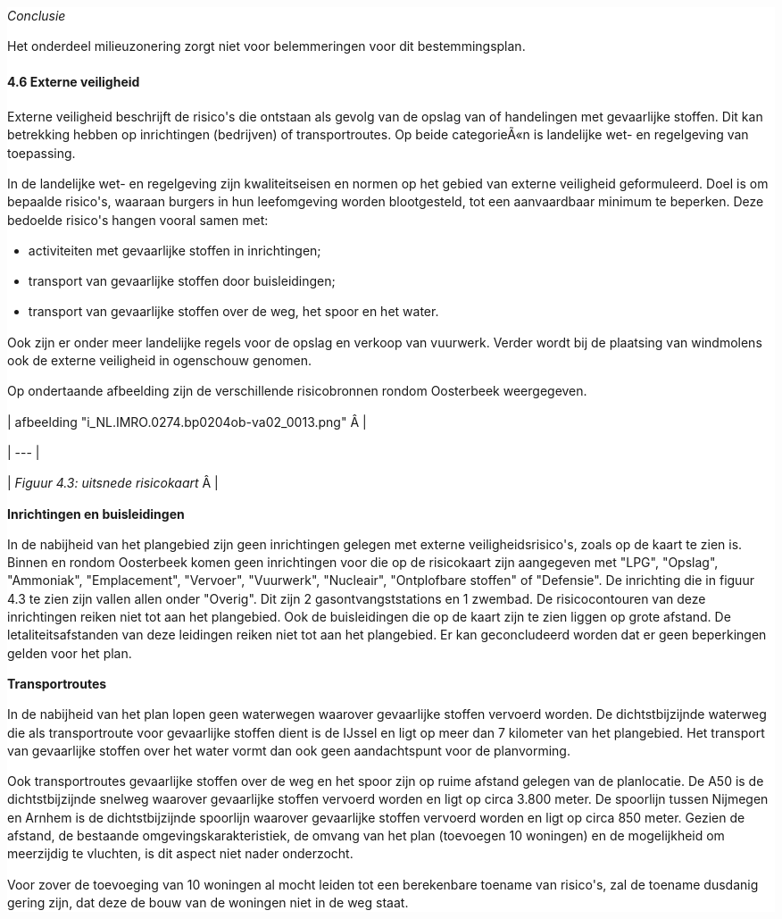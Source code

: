 *Conclusie*

Het onderdeel milieuzonering zorgt niet voor belemmeringen voor dit bestemmingsplan.

#### 4\.6 Externe veiligheid

Externe veiligheid beschrijft de risico's die ontstaan als gevolg van de opslag van of handelingen met gevaarlijke stoffen. Dit kan betrekking hebben op inrichtingen (bedrijven) of transportroutes. Op beide categorieÃ«n is landelijke wet\- en regelgeving van toepassing.

In de landelijke wet\- en regelgeving zijn kwaliteitseisen en normen op het gebied van externe veiligheid geformuleerd. Doel is om bepaalde risico's, waaraan burgers in hun leefomgeving worden blootgesteld, tot een aanvaardbaar minimum te beperken. Deze bedoelde risico's hangen vooral samen met:

* activiteiten met gevaarlijke stoffen in inrichtingen;

* transport van gevaarlijke stoffen door buisleidingen;

* transport van gevaarlijke stoffen over de weg, het spoor en het water.

Ook zijn er onder meer landelijke regels voor de opslag en verkoop van vuurwerk. Verder wordt bij de plaatsing van windmolens ook de externe veiligheid in ogenschouw genomen.

Op ondertaande afbeelding zijn de verschillende risicobronnen rondom Oosterbeek weergegeven.

| afbeelding "i_NL.IMRO.0274.bp0204ob-va02_0013.png"      Â |

| --- |

| *Figuur 4\.3: uitsnede risicokaart*   Â |

**Inrichtingen en buisleidingen**

In de nabijheid van het plangebied zijn geen inrichtingen gelegen met externe veiligheidsrisico's, zoals op de kaart te zien is. Binnen en rondom Oosterbeek komen geen inrichtingen voor die op de risicokaart zijn aangegeven met "LPG", "Opslag", "Ammoniak", "Emplacement", "Vervoer", "Vuurwerk", "Nucleair", "Ontplofbare stoffen" of "Defensie". De inrichting die in figuur 4\.3 te zien zijn vallen allen onder "Overig". Dit zijn 2 gasontvangststations en 1 zwembad. De risicocontouren van deze inrichtingen reiken niet tot aan het plangebied. Ook de buisleidingen die op de kaart zijn te zien liggen op grote afstand. De letaliteitsafstanden van deze leidingen reiken niet tot aan het plangebied. Er kan geconcludeerd worden dat er geen beperkingen gelden voor het plan.

**Transportroutes**

In de nabijheid van het plan lopen geen waterwegen waarover gevaarlijke stoffen vervoerd worden. De dichtstbijzijnde waterweg die als transportroute voor gevaarlijke stoffen dient is de IJssel en ligt op meer dan 7 kilometer van het plangebied. Het transport van gevaarlijke stoffen over het water vormt dan ook geen aandachtspunt voor de planvorming.

Ook transportroutes gevaarlijke stoffen over de weg en het spoor zijn op ruime afstand gelegen van de planlocatie. De A50 is de dichtstbijzijnde snelweg waarover gevaarlijke stoffen vervoerd worden en ligt op circa 3\.800 meter. De spoorlijn tussen Nijmegen en Arnhem is de dichtstbijzijnde spoorlijn waarover gevaarlijke stoffen vervoerd worden en ligt op circa 850 meter. Gezien de afstand, de bestaande omgevingskarakteristiek, de omvang van het plan (toevoegen 10 woningen) en de mogelijkheid om meerzijdig te vluchten, is dit aspect niet nader onderzocht.

Voor zover de toevoeging van 10 woningen al mocht leiden tot een berekenbare toename van risico's, zal de toename dusdanig gering zijn, dat deze de bouw van de woningen niet in de weg staat.
